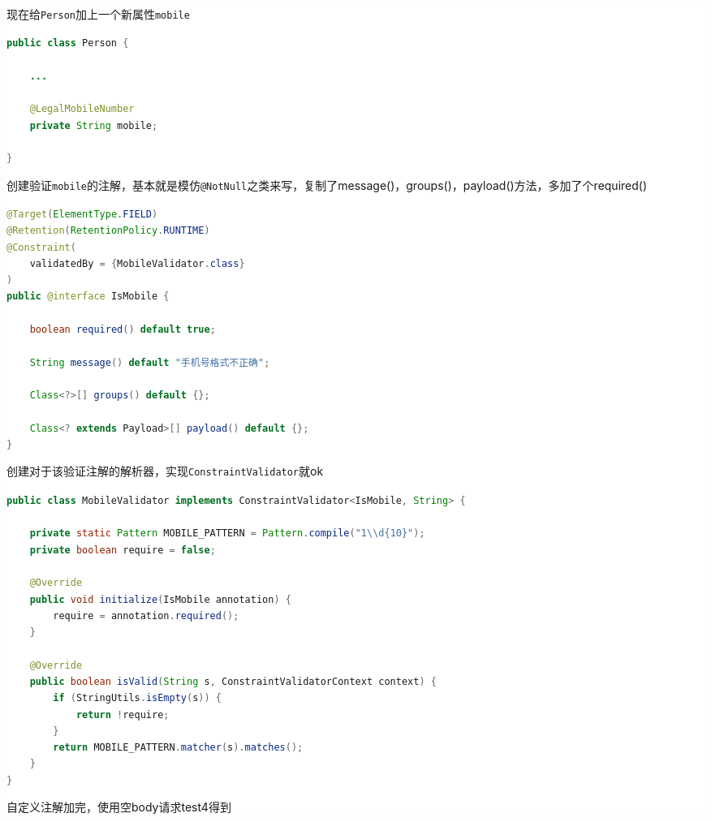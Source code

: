 现在给`Person`加上一个新属性`mobile`
```java
public class Person {

    ...
  
    @LegalMobileNumber
    private String mobile;

}
```
创建验证`mobile`的注解，基本就是模仿`@NotNull`之类来写，复制了message()，groups()，payload()方法，多加了个required()

```java
@Target(ElementType.FIELD)
@Retention(RetentionPolicy.RUNTIME)
@Constraint(
    validatedBy = {MobileValidator.class}
)
public @interface IsMobile {

    boolean required() default true;

    String message() default "手机号格式不正确";

    Class<?>[] groups() default {};

    Class<? extends Payload>[] payload() default {};
}
```
创建对于该验证注解的解析器，实现`ConstraintValidator`就ok

```java
public class MobileValidator implements ConstraintValidator<IsMobile, String> {

    private static Pattern MOBILE_PATTERN = Pattern.compile("1\\d{10}");
    private boolean require = false;

    @Override
    public void initialize(IsMobile annotation) {
        require = annotation.required();
    }

    @Override
    public boolean isValid(String s, ConstraintValidatorContext context) {
        if (StringUtils.isEmpty(s)) {
            return !require;
        }
        return MOBILE_PATTERN.matcher(s).matches();
    }
}
```
自定义注解加完，使用空body请求test4得到
